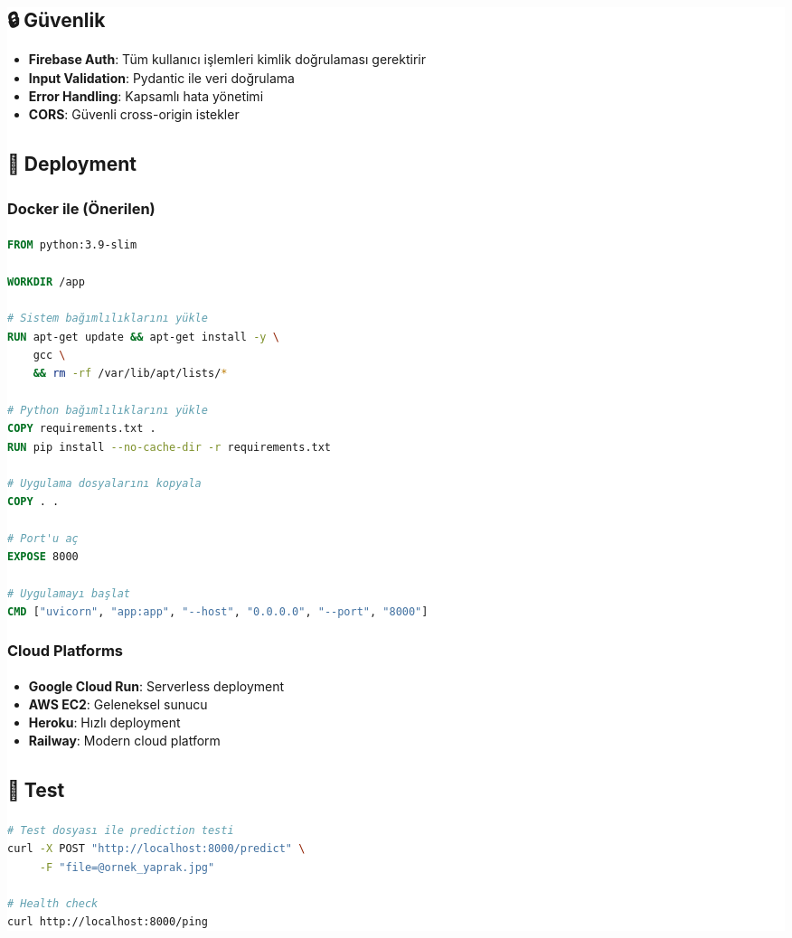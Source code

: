 ## 🔒 Güvenlik

- **Firebase Auth**: Tüm kullanıcı işlemleri kimlik doğrulaması gerektirir
- **Input Validation**: Pydantic ile veri doğrulama
- **Error Handling**: Kapsamlı hata yönetimi
- **CORS**: Güvenli cross-origin istekler

## 🚀 Deployment

### Docker ile (Önerilen)

```dockerfile
FROM python:3.9-slim

WORKDIR /app

# Sistem bağımlılıklarını yükle
RUN apt-get update && apt-get install -y \
    gcc \
    && rm -rf /var/lib/apt/lists/*

# Python bağımlılıklarını yükle
COPY requirements.txt .
RUN pip install --no-cache-dir -r requirements.txt

# Uygulama dosyalarını kopyala
COPY . .

# Port'u aç
EXPOSE 8000

# Uygulamayı başlat
CMD ["uvicorn", "app:app", "--host", "0.0.0.0", "--port", "8000"]
```

### Cloud Platforms

- **Google Cloud Run**: Serverless deployment
- **AWS EC2**: Geleneksel sunucu
- **Heroku**: Hızlı deployment
- **Railway**: Modern cloud platform

## 🧪 Test

```bash
# Test dosyası ile prediction testi
curl -X POST "http://localhost:8000/predict" \
     -F "file=@ornek_yaprak.jpg"

# Health check
curl http://localhost:8000/ping
```
